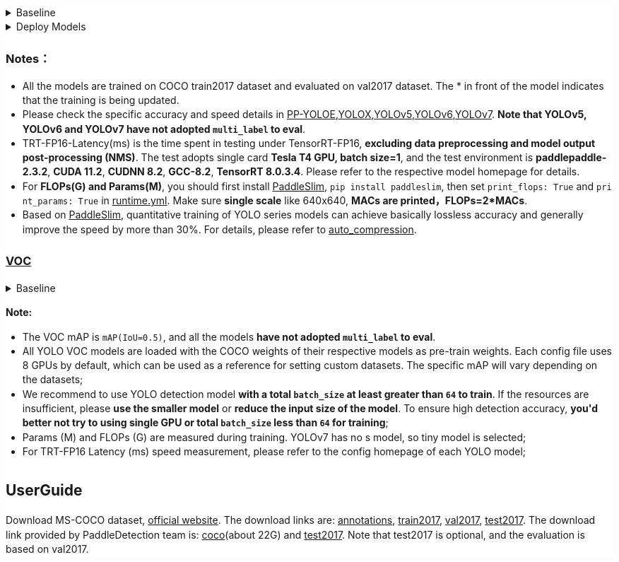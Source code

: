 <details><summary> Baseline </summary></details>

<details><summary> Deploy Models  </summary></details>


### **Notes：**
 - All the models are trained on COCO train2017 dataset and evaluated on val2017 dataset. The * in front of the model indicates that the training is being updated.
 - Please check the specific accuracy and speed details in [PP-YOLOE](https://github.com/PaddlePaddle/PaddleYOLO/tree/release/2.5/configs/ppyoloe),[YOLOX](https://github.com/PaddlePaddle/PaddleYOLO/tree/release/2.5/configs/yolox),[YOLOv5](https://github.com/PaddlePaddle/PaddleYOLO/tree/release/2.5/configs/yolov5),[YOLOv6](https://github.com/PaddlePaddle/PaddleYOLO/tree/release/2.5/configs/yolov6),[YOLOv7](https://github.com/PaddlePaddle/PaddleYOLO/tree/release/2.5/configs/yolov7). **Note that YOLOv5, YOLOv6 and YOLOv7 have not adopted `multi_label` to eval**.
- TRT-FP16-Latency(ms) is the time spent in testing under TensorRT-FP16, **excluding data preprocessing and model output post-processing (NMS)**. The test adopts single card **Tesla T4 GPU, batch size=1**, and the test environment is **paddlepaddle-2.3.2**, **CUDA 11.2**, **CUDNN 8.2**, **GCC-8.2**, **TensorRT 8.0.3.4**. Please refer to the respective model homepage for details.
- For **FLOPs(G) and Params(M)**, you should first install [PaddleSlim](https://github.com/PaddlePaddle/PaddleSlim), `pip install paddleslim`, then set `print_flops: True` and `print_params: True` in [runtime.yml](https://github.com/PaddlePaddle/PaddleYOLO/tree/release/2.5/configs/runtime.yml). Make sure **single scale** like 640x640, **MACs are printed，FLOPs=2*MACs**.
 - Based on [PaddleSlim](https://github.com/PaddlePaddle/PaddleSlim), quantitative training of YOLO series models can achieve basically lossless accuracy and generally improve the speed by more than 30%. For details, please refer to [auto_compression](https://github.com/PaddlePaddle/PaddleSlim/tree/develop/example/auto_compression).


### [VOC](https://github.com/PaddlePaddle/PaddleYOLO/tree/release/2.5/configs/voc)

<details><summary> Baseline </summary></details>

**Note:**
  - The VOC mAP is `mAP(IoU=0.5)`, and all the models **have not adopted `multi_label` to eval**.
  - All YOLO VOC models are loaded with the COCO weights of their respective models as pre-train weights. Each config file uses 8 GPUs by default, which can be used as a reference for setting custom datasets. The specific mAP will vary depending on the datasets;
  - We recommend to use YOLO detection model **with a total `batch_size` at least greater than `64` to train**. If the resources are insufficient, please **use the smaller model** or **reduce the input size of the model**. To ensure high detection accuracy, **you'd better not try to using single GPU or total `batch_size` less than `64` for training**;
  - Params (M) and FLOPs (G) are measured during training. YOLOv7 has no s model, so tiny model is selected;
  - For TRT-FP16 Latency (ms) speed measurement, please refer to the config homepage of each YOLO model;


## UserGuide

Download MS-COCO dataset, [official website](https://cocodataset.org). The download links are: [annotations](http://images.cocodataset.org/annotations/annotations_trainval2017.zip), [train2017](http://images.cocodataset.org/zips/train2017.zip), [val2017](http://images.cocodataset.org/zips/val2017.zip), [test2017](http://images.cocodataset.org/zips/test2017.zip).
The download link provided by PaddleDetection team is: [coco](https://bj.bcebos.com/v1/paddledet/data/coco.tar)(about 22G) and [test2017](https://bj.bcebos.com/v1/paddledet/data/cocotest2017.zip). Note that test2017 is optional, and the evaluation is based on val2017.
